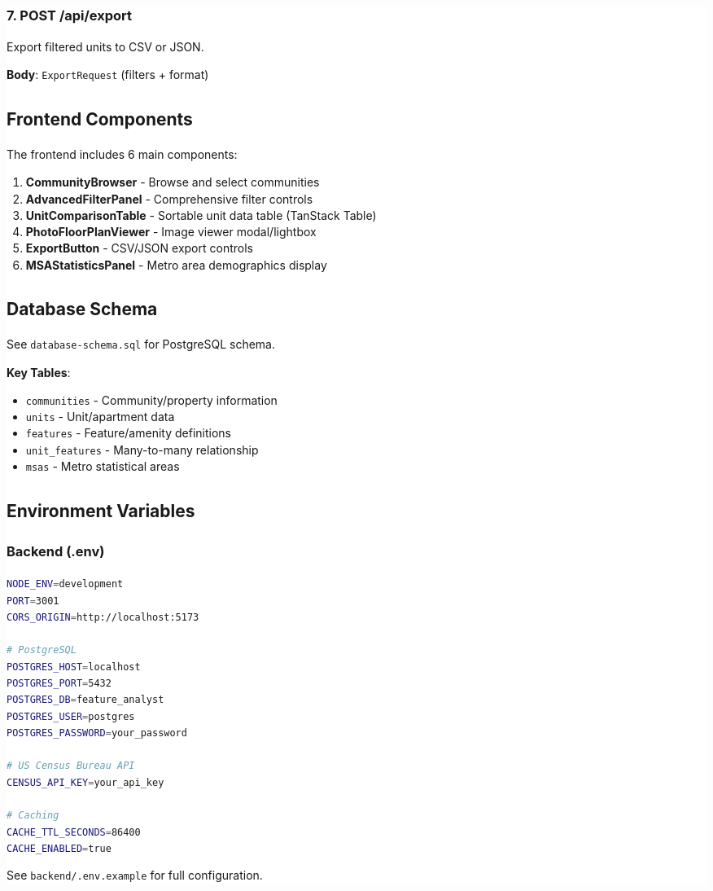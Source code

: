 ### 7. POST /api/export
Export filtered units to CSV or JSON.

**Body**: `ExportRequest` (filters + format)

## Frontend Components

The frontend includes 6 main components:

1. **CommunityBrowser** - Browse and select communities
2. **AdvancedFilterPanel** - Comprehensive filter controls
3. **UnitComparisonTable** - Sortable unit data table (TanStack Table)
4. **PhotoFloorPlanViewer** - Image viewer modal/lightbox
5. **ExportButton** - CSV/JSON export controls
6. **MSAStatisticsPanel** - Metro area demographics display

## Database Schema

See `database-schema.sql` for PostgreSQL schema.

**Key Tables**:
- `communities` - Community/property information
- `units` - Unit/apartment data
- `features` - Feature/amenity definitions
- `unit_features` - Many-to-many relationship
- `msas` - Metro statistical areas

## Environment Variables

### Backend (.env)

```bash
NODE_ENV=development
PORT=3001
CORS_ORIGIN=http://localhost:5173

# PostgreSQL
POSTGRES_HOST=localhost
POSTGRES_PORT=5432
POSTGRES_DB=feature_analyst
POSTGRES_USER=postgres
POSTGRES_PASSWORD=your_password

# US Census Bureau API
CENSUS_API_KEY=your_api_key

# Caching
CACHE_TTL_SECONDS=86400
CACHE_ENABLED=true
```

See `backend/.env.example` for full configuration.
